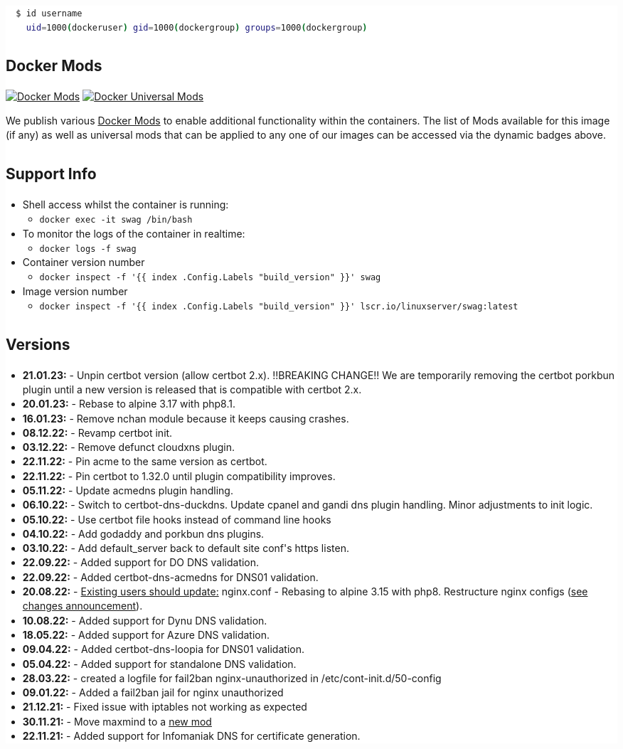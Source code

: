 ```bash
  $ id username
    uid=1000(dockeruser) gid=1000(dockergroup) groups=1000(dockergroup)
```

## Docker Mods

[![Docker Mods](https://img.shields.io/badge/dynamic/yaml?color=94398d&labelColor=555555&logoColor=ffffff&style=for-the-badge&label=swag&query=%24.mods%5B%27swag%27%5D.mod_count&url=https%3A%2F%2Fraw.githubusercontent.com%2Flinuxserver%2Fdocker-mods%2Fmaster%2Fmod-list.yml)](https://mods.linuxserver.io/?mod=swag "view available mods for this container.") [![Docker Universal Mods](https://img.shields.io/badge/dynamic/yaml?color=94398d&labelColor=555555&logoColor=ffffff&style=for-the-badge&label=universal&query=%24.mods%5B%27universal%27%5D.mod_count&url=https%3A%2F%2Fraw.githubusercontent.com%2Flinuxserver%2Fdocker-mods%2Fmaster%2Fmod-list.yml)](https://mods.linuxserver.io/?mod=universal "view available universal mods.")

We publish various [Docker Mods](https://github.com/linuxserver/docker-mods) to enable additional functionality within the containers. The list of Mods available for this image (if any) as well as universal mods that can be applied to any one of our images can be accessed via the dynamic badges above.

## Support Info

* Shell access whilst the container is running:
  * `docker exec -it swag /bin/bash`
* To monitor the logs of the container in realtime:
  * `docker logs -f swag`
* Container version number
  * `docker inspect -f '{{ index .Config.Labels "build_version" }}' swag`
* Image version number
  * `docker inspect -f '{{ index .Config.Labels "build_version" }}' lscr.io/linuxserver/swag:latest`

## Versions

* **21.01.23:** - Unpin certbot version (allow certbot 2.x). !!BREAKING CHANGE!! We are temporarily removing the certbot porkbun plugin until a new version is released that is compatible with certbot 2.x.
* **20.01.23:** - Rebase to alpine 3.17 with php8.1.
* **16.01.23:** - Remove nchan module because it keeps causing crashes.
* **08.12.22:** - Revamp certbot init.
* **03.12.22:** - Remove defunct cloudxns plugin.
* **22.11.22:** - Pin acme to the same version as certbot.
* **22.11.22:** - Pin certbot to 1.32.0 until plugin compatibility improves.
* **05.11.22:** - Update acmedns plugin handling.
* **06.10.22:** - Switch to certbot-dns-duckdns. Update cpanel and gandi dns plugin handling. Minor adjustments to init logic.
* **05.10.22:** - Use certbot file hooks instead of command line hooks
* **04.10.22:** - Add godaddy and porkbun dns plugins.
* **03.10.22:** - Add default_server back to default site conf's https listen.
* **22.09.22:** - Added support for DO DNS validation.
* **22.09.22:** - Added certbot-dns-acmedns for DNS01 validation.
* **20.08.22:** - [Existing users should update:](https://github.com/linuxserver/docker-swag/blob/master/README.md#updating-configs) nginx.conf - Rebasing to alpine 3.15 with php8. Restructure nginx configs ([see changes announcement](https://info.linuxserver.io/issues/2022-08-20-nginx-base)).
* **10.08.22:** - Added support for Dynu DNS validation.
* **18.05.22:** - Added support for Azure DNS validation.
* **09.04.22:** - Added certbot-dns-loopia for DNS01 validation.
* **05.04.22:** - Added support for standalone DNS validation.
* **28.03.22:** - created a logfile for fail2ban nginx-unauthorized in /etc/cont-init.d/50-config
* **09.01.22:** - Added a fail2ban jail for nginx unauthorized
* **21.12.21:** - Fixed issue with iptables not working as expected
* **30.11.21:** - Move maxmind to a [new mod](https://github.com/linuxserver/docker-mods/tree/swag-maxmind)
* **22.11.21:** - Added support for Infomaniak DNS for certificate generation.